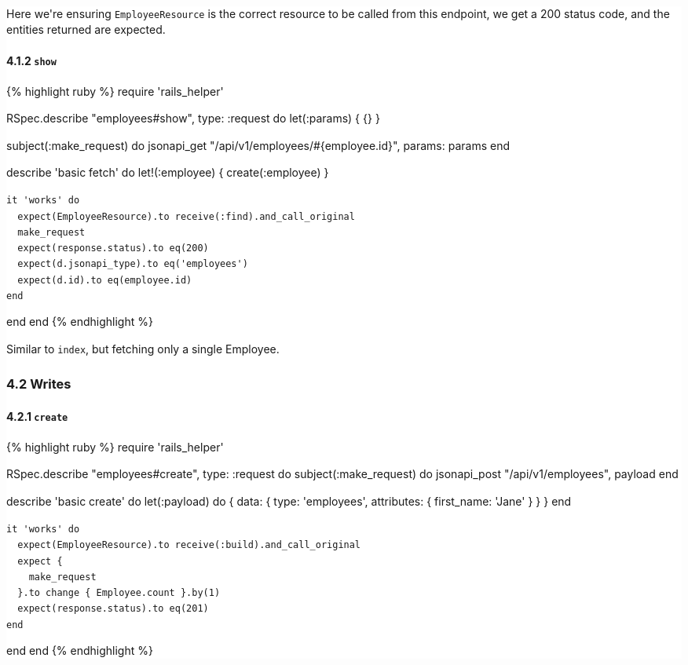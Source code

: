 Here we're ensuring `EmployeeResource` is the correct resource to be
called from this endpoint, we get a 200 status code, and the entities
returned are expected.

#### 4.1.2 `show`

{% highlight ruby %}
require 'rails_helper'

RSpec.describe "employees#show", type: :request do
  let(:params) { {} }

  subject(:make_request) do
    jsonapi_get "/api/v1/employees/#{employee.id}", params: params
  end

  describe 'basic fetch' do
    let!(:employee) { create(:employee) }

    it 'works' do
      expect(EmployeeResource).to receive(:find).and_call_original
      make_request
      expect(response.status).to eq(200)
      expect(d.jsonapi_type).to eq('employees')
      expect(d.id).to eq(employee.id)
    end
  end
end
{% endhighlight %}

Similar to `index`, but fetching only a single Employee.

### 4.2 Writes

#### 4.2.1 `create`

{% highlight ruby %}
require 'rails_helper'

RSpec.describe "employees#create", type: :request do
  subject(:make_request) do
    jsonapi_post "/api/v1/employees", payload
  end

  describe 'basic create' do
    let(:payload) do
      {
        data: {
          type: 'employees',
          attributes: {
            first_name: 'Jane'
          }
        }
      }
    end

    it 'works' do
      expect(EmployeeResource).to receive(:build).and_call_original
      expect {
        make_request
      }.to change { Employee.count }.by(1)
      expect(response.status).to eq(201)
    end
  end
end
{% endhighlight %}

